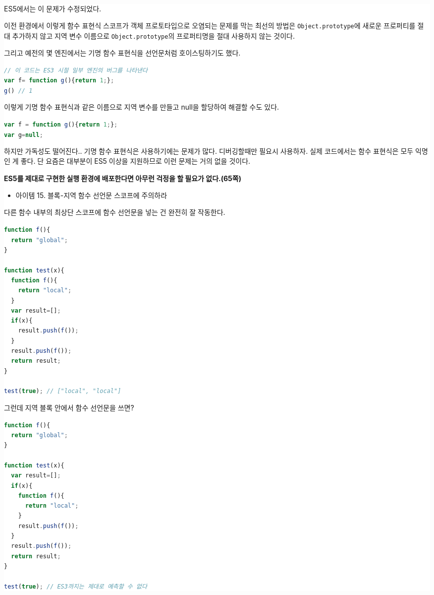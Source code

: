 ES5에서는 이 문제가 수정되었다.

이전 환경에서 이렇게 함수 표현식 스코프가 객체 프로토타입으로 오염되는 문제를 막는 최선의 방법은 `Object.prototype`에 새로운 프로퍼티를 절대 추가하지 않고 지역 변수 이름으로 `Object.prototype`의 프로퍼티명을 절대 사용하지 않는 것이다.

그리고 예전의 몇 엔진에서는 기명 함수 표현식을 선언문처럼 호이스팅하기도 했다.

```js
// 이 코드는 ES3 시절 일부 엔진의 버그를 나타낸다
var f= function g(){return 1;};
g() // 1
```

이렇게 기명 함수 표현식과 같은 이름으로 지역 변수를 만들고 null을 할당하여 해결할 수도 있다.

```js
var f = function g(){return 1;};
var g=null;
```

하지만 가독성도 떨어진다.. 기명 함수 표현식은 사용하기에는 문제가 많다. 디버깅할때만 필요시 사용하자. 실제 코드에서는 함수 표현식은 모두 익명인 게 좋다. 단 요즘은 대부분이 ES5 이상을 지원하므로 이런 문제는 거의 없을 것이다.

**ES5를 제대로 구현한 실행 환경에 배포한다면 아무런 걱정을 할 필요가 없다.(65쪽)**

- 아이템 15. 블록-지역 함수 선언문 스코프에 주의하라

다른 함수 내부의 최상단 스코프에 함수 선언문을 넣는 건 완전히 잘 작동한다.

```js
function f(){
  return "global";
}

function test(x){
  function f(){
    return "local";
  }
  var result=[];
  if(x){
    result.push(f());
  }
  result.push(f());
  return result;
}

test(true); // ["local", "local"]
```

그런데 지역 블록 안에서 함수 선언문을 쓰면?

```js
function f(){
  return "global";
}

function test(x){
  var result=[];
  if(x){
    function f(){
      return "local";
    }
    result.push(f());
  }
  result.push(f());
  return result;
}

test(true); // ES3까지는 제대로 예측할 수 없다
```

